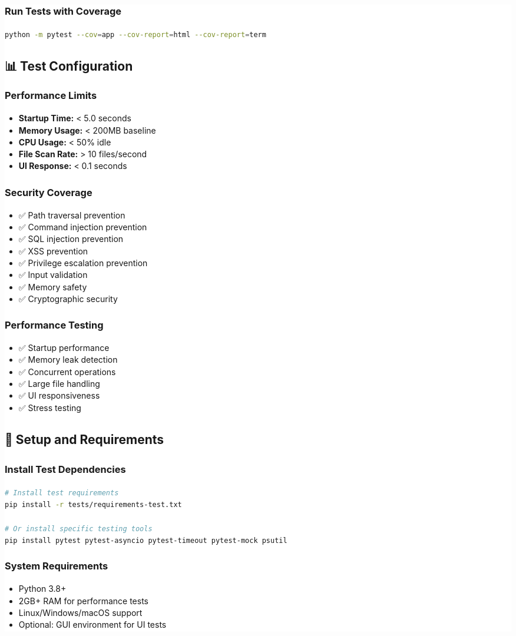 ### **Run Tests with Coverage**
```bash
python -m pytest --cov=app --cov-report=html --cov-report=term
```

## 📊 **Test Configuration**

### **Performance Limits**
- **Startup Time:** < 5.0 seconds
- **Memory Usage:** < 200MB baseline
- **CPU Usage:** < 50% idle
- **File Scan Rate:** > 10 files/second
- **UI Response:** < 0.1 seconds

### **Security Coverage**
- ✅ Path traversal prevention
- ✅ Command injection prevention
- ✅ SQL injection prevention
- ✅ XSS prevention
- ✅ Privilege escalation prevention
- ✅ Input validation
- ✅ Memory safety
- ✅ Cryptographic security

### **Performance Testing**
- ✅ Startup performance
- ✅ Memory leak detection
- ✅ Concurrent operations
- ✅ Large file handling
- ✅ UI responsiveness
- ✅ Stress testing

## 🔧 **Setup and Requirements**

### **Install Test Dependencies**
```bash
# Install test requirements
pip install -r tests/requirements-test.txt

# Or install specific testing tools
pip install pytest pytest-asyncio pytest-timeout pytest-mock psutil
```

### **System Requirements**
- Python 3.8+
- 2GB+ RAM for performance tests
- Linux/Windows/macOS support
- Optional: GUI environment for UI tests
